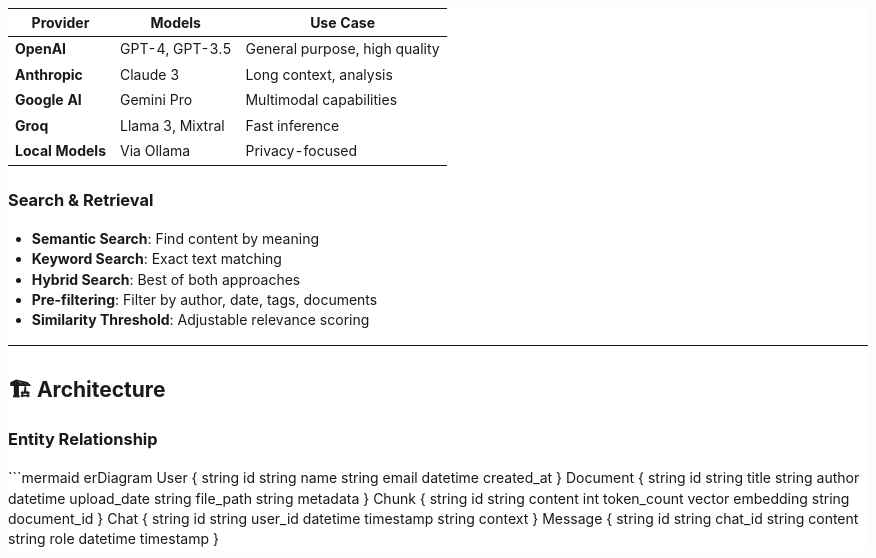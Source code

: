 | Provider | Models | Use Case |
|----------|--------|----------|
| **OpenAI** | GPT-4, GPT-3.5 | General purpose, high quality |
| **Anthropic** | Claude 3 | Long context, analysis |
| **Google AI** | Gemini Pro | Multimodal capabilities |
| **Groq** | Llama 3, Mixtral | Fast inference |
| **Local Models** | Via Ollama | Privacy-focused |

### Search & Retrieval

- **Semantic Search**: Find content by meaning
- **Keyword Search**: Exact text matching
- **Hybrid Search**: Best of both approaches
- **Pre-filtering**: Filter by author, date, tags, documents
- **Similarity Threshold**: Adjustable relevance scoring

---

## 🏗️ Architecture

### Entity Relationship

\`\`\`mermaid
erDiagram
    User {
        string id
        string name
        string email
        datetime created_at
    }
    Document {
        string id
        string title
        string author
        datetime upload_date
        string file_path
        string metadata
    }
    Chunk {
        string id
        string content
        int token_count
        vector embedding
        string document_id
    }
    Chat {
        string id
        string user_id
        datetime timestamp
        string context
    }
    Message {
        string id
        string chat_id
        string content
        string role
        datetime timestamp
    }

